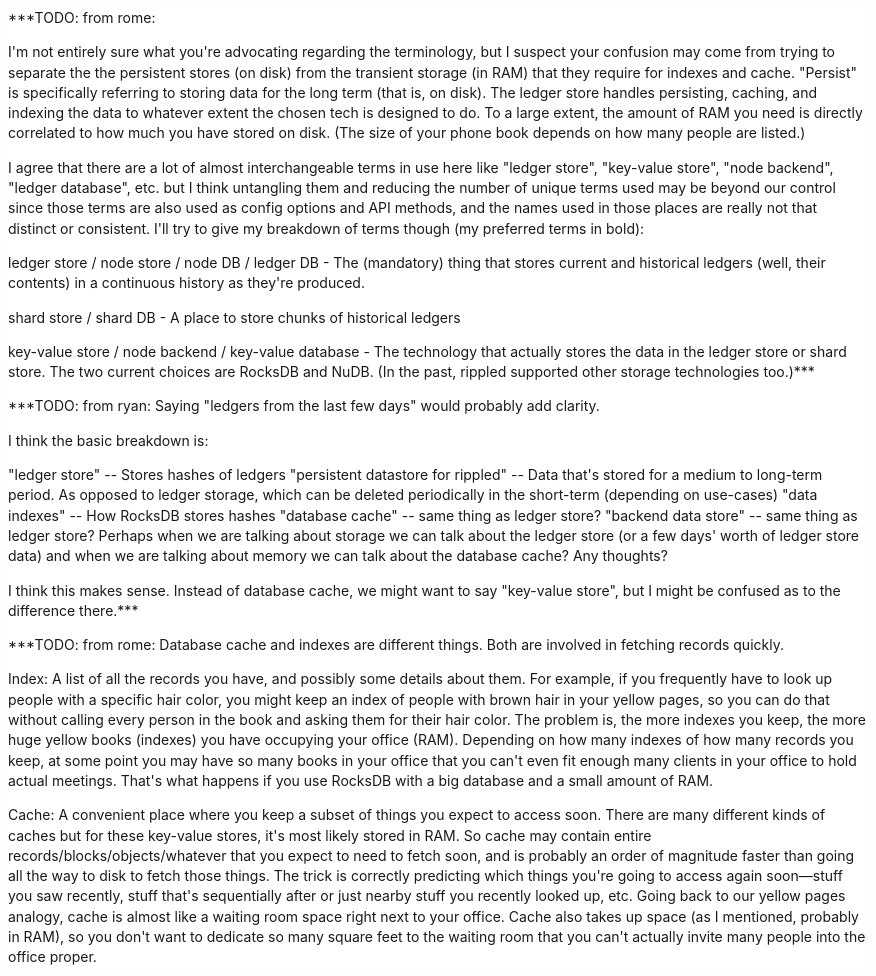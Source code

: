 ***TODO: from rome:

I'm not entirely sure what you're advocating regarding the terminology, but I suspect your confusion may come from trying to separate the the persistent stores (on disk) from the transient storage (in RAM) that they require for indexes and cache. "Persist" is specifically referring to storing data for the long term (that is, on disk). The ledger store handles persisting, caching, and indexing the data to whatever extent the chosen tech is designed to do. To a large extent, the amount of RAM you need is directly correlated to how much you have stored on disk. (The size of your phone book depends on how many people are listed.)

I agree that there are a lot of almost interchangeable terms in use here like "ledger store", "key-value store", "node backend", "ledger database", etc. but I think untangling them and reducing the number of unique terms used may be beyond our control since those terms are also used as config options and API methods, and the names used in those places are really not that distinct or consistent. I'll try to give my breakdown of terms though (my preferred terms in bold):

ledger store / node store / node DB / ledger DB - The (mandatory) thing that stores current and historical ledgers (well, their contents) in a continuous history as they're produced.

shard store / shard DB - A place to store chunks of historical ledgers

key-value store / node backend / key-value database - The technology that actually stores the data in the ledger store or shard store. The two current choices are RocksDB and NuDB. (In the past, rippled supported other storage technologies too.)***

***TODO: from ryan: Saying "ledgers from the last few days" would probably add clarity.

I think the basic breakdown is:

"ledger store" -- Stores hashes of ledgers
"persistent datastore for rippled" -- Data that's stored for a medium to long-term period. As opposed to ledger storage, which can be deleted periodically in the short-term (depending on use-cases)
"data indexes" -- How RocksDB stores hashes
"database cache" -- same thing as ledger store?
"backend data store" -- same thing as ledger store?
Perhaps when we are talking about storage we can talk about the ledger store (or a few days' worth of ledger store data) and when we are talking about memory we can talk about the database cache? Any thoughts?

I think this makes sense. Instead of database cache, we might want to say "key-value store", but I might be confused as to the difference there.***

***TODO: from rome: Database cache and indexes are different things. Both are involved in fetching records quickly.

Index: A list of all the records you have, and possibly some details about them. For example, if you frequently have to look up people with a specific hair color, you might keep an index of people with brown hair in your yellow pages, so you can do that without calling every person in the book and asking them for their hair color. The problem is, the more indexes you keep, the more huge yellow books (indexes) you have occupying your office (RAM). Depending on how many indexes of how many records you keep, at some point you may have so many books in your office that you can't even fit enough many clients in your office to hold actual meetings. That's what happens if you use RocksDB with a big database and a small amount of RAM.

Cache: A convenient place where you keep a subset of things you expect to access soon. There are many different kinds of caches but for these key-value stores, it's most likely stored in RAM. So cache may contain entire records/blocks/objects/whatever that you expect to need to fetch soon, and is probably an order of magnitude faster than going all the way to disk to fetch those things. The trick is correctly predicting which things you're going to access again soon—stuff you saw recently, stuff that's sequentially after or just nearby stuff you recently looked up, etc. Going back to our yellow pages analogy, cache is almost like a waiting room space right next to your office. Cache also takes up space (as I mentioned, probably in RAM), so you don't want to dedicate so many square feet to the waiting room that you can't actually invite many people into the office proper.
